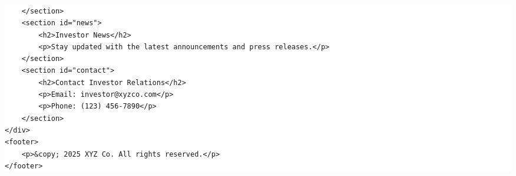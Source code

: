         </section>
        <section id="news">
            <h2>Investor News</h2>
            <p>Stay updated with the latest announcements and press releases.</p>
        </section>
        <section id="contact">
            <h2>Contact Investor Relations</h2>
            <p>Email: investor@xyzco.com</p>
            <p>Phone: (123) 456-7890</p>
        </section>
    </div>
    <footer>
        <p>&copy; 2025 XYZ Co. All rights reserved.</p>
    </footer>
</body>
</html>
